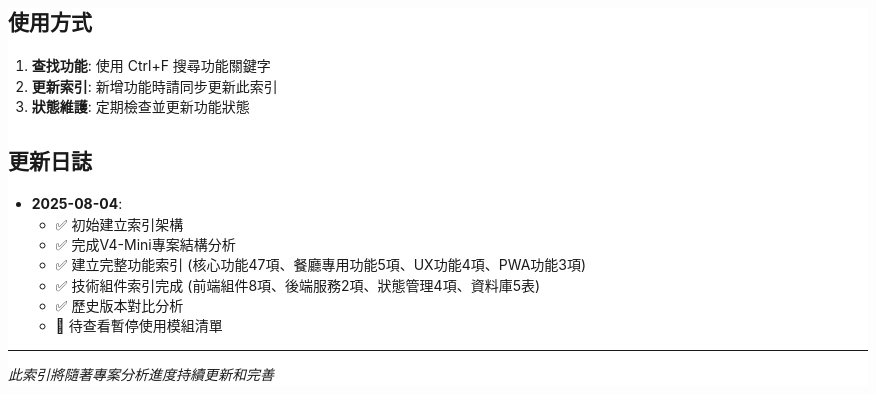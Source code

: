 
## 使用方式

1. **查找功能**: 使用 Ctrl+F 搜尋功能關鍵字
2. **更新索引**: 新增功能時請同步更新此索引
3. **狀態維護**: 定期檢查並更新功能狀態

## 更新日誌
- **2025-08-04**: 
  - ✅ 初始建立索引架構
  - ✅ 完成V4-Mini專案結構分析
  - ✅ 建立完整功能索引 (核心功能47項、餐廳專用功能5項、UX功能4項、PWA功能3項)
  - ✅ 技術組件索引完成 (前端組件8項、後端服務2項、狀態管理4項、資料庫5表)
  - ✅ 歷史版本對比分析
  - 🔄 待查看暫停使用模組清單

---

*此索引將隨著專案分析進度持續更新和完善*
